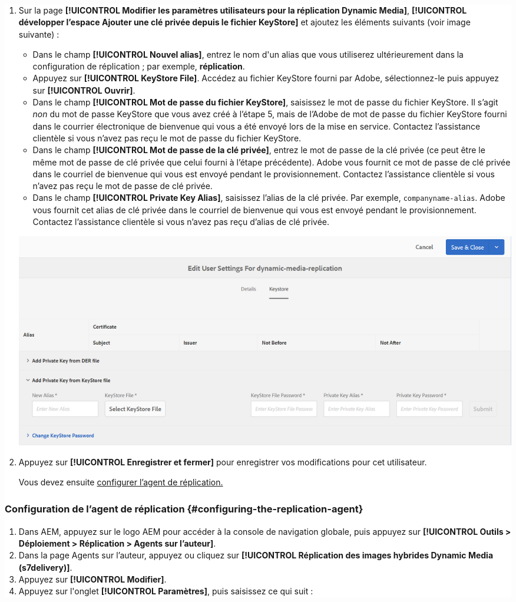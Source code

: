 1. Sur la page **[!UICONTROL Modifier les paramètres utilisateurs pour la réplication Dynamic Media]**, **[!UICONTROL développer l’espace Ajouter une clé privée depuis le fichier KeyStore]** et ajoutez les éléments suivants (voir image suivante) :

   * Dans le champ **[!UICONTROL Nouvel alias]**, entrez le nom d&#39;un alias que vous utiliserez ultérieurement dans la configuration de réplication ; par exemple, **réplication**.
   * Appuyez sur **[!UICONTROL KeyStore File]**. Accédez au fichier KeyStore fourni par Adobe, sélectionnez-le puis appuyez sur **[!UICONTROL Ouvrir]**. 
   * Dans le champ **[!UICONTROL Mot de passe du fichier KeyStore]**, saisissez le mot de passe du fichier KeyStore. Il s’agit _non_ du mot de passe KeyStore que vous avez créé à l’étape 5, mais de l’Adobe de mot de passe du fichier KeyStore fourni dans le courrier électronique de bienvenue qui vous a été envoyé lors de la mise en service. Contactez l’assistance clientèle si vous n’avez pas reçu le mot de passe du fichier KeyStore.
   * Dans le champ **[!UICONTROL Mot de passe de la clé privée]**, entrez le mot de passe de la clé privée (ce peut être le même mot de passe de clé privée que celui fourni à l’étape précédente). Adobe vous fournit ce mot de passe de clé privée dans le courriel de bienvenue qui vous est envoyé pendant le provisionnement. Contactez l’assistance clientèle si vous n’avez pas reçu le mot de passe de clé privée.
   * Dans le champ **[!UICONTROL Private Key Alias]**, saisissez l’alias de la clé privée. Par exemple, `companyname-alias`. Adobe vous fournit cet alias de clé privée dans le courriel de bienvenue qui vous est envoyé pendant le provisionnement. Contactez l’assistance clientèle si vous n’avez pas reçu d’alias de clé privée.

   ![edit_settings_fordynamic-media-réplication2](assets/edit_settings_fordynamic-media-replication2.png)

1. Appuyez sur **[!UICONTROL Enregistrer et fermer]** pour enregistrer vos modifications pour cet utilisateur.

   Vous devez ensuite [configurer l’agent de réplication.](#configuring-the-replication-agent)

### Configuration de l’agent de réplication  {#configuring-the-replication-agent}

1. Dans AEM, appuyez sur le logo AEM pour accéder à la console de navigation globale, puis appuyez sur **[!UICONTROL Outils > Déploiement > Réplication  > Agents sur l’auteur]**.
1. Dans la page Agents sur l’auteur, appuyez ou cliquez sur **[!UICONTROL Réplication des images hybrides Dynamic Media (s7delivery)]**.
1. Appuyez sur **[!UICONTROL Modifier]**.
1. Appuyez sur l&#39;onglet **[!UICONTROL Paramètres]**, puis saisissez ce qui suit :
